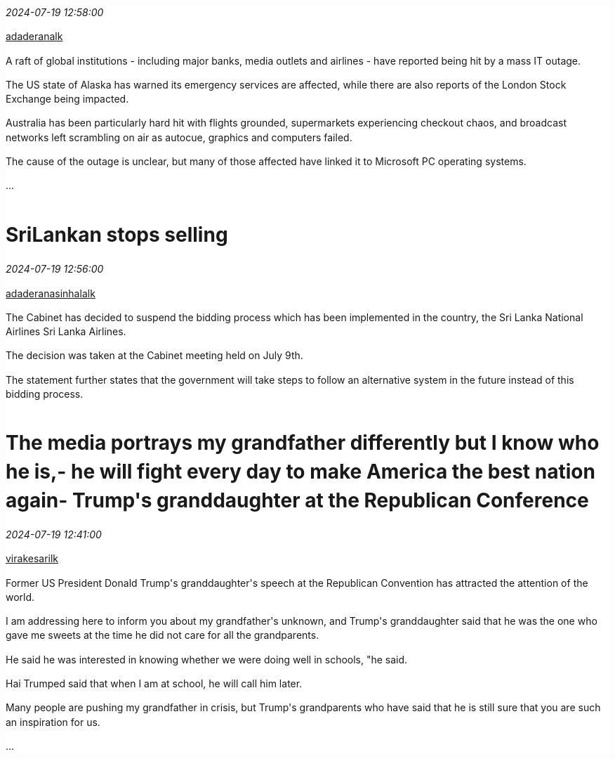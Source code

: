 *2024-07-19 12:58:00*

[adaderanalk](https://www.adaderana.lk/news/100621/mass-it-outage-affects-airlines-media-and-banks)

A raft of global institutions - including major banks, media outlets and airlines - have reported being hit by a mass IT outage.

The US state of Alaska has warned its emergency services are affected, while there are also reports of the London Stock Exchange being impacted.

Australia has been particularly hard hit with flights grounded, supermarkets experiencing checkout chaos, and broadcast networks left scrambling on air as autocue, graphics and computers failed.

The cause of the outage is unclear, but many of those affected have linked it to Microsoft PC operating systems.

...



# SriLankan stops selling

*2024-07-19 12:56:00*

[adaderanasinhalalk](http://sinhala.adaderana.lk/news/198980)

The Cabinet has decided to suspend the bidding process which has been implemented in the country, the Sri Lanka National Airlines Sri Lanka Airlines.

The decision was taken at the Cabinet meeting held on July 9th.

The statement further states that the government will take steps to follow an alternative system in the future instead of this bidding process.



# The media portrays my grandfather differently but I know who he is,- he will fight every day to make America the best nation again- Trump's granddaughter at the Republican Conference

*2024-07-19 12:41:00*

[virakesarilk](https://www.virakesari.lk/article/188841)

Former US President Donald Trump's granddaughter's speech at the Republican Convention has attracted the attention of the world.

I am addressing here to inform you about my grandfather's unknown, and Trump's granddaughter said that he was the one who gave me sweets at the time he did not care for all the grandparents.

He said he was interested in knowing whether we were doing well in schools, "he said.

Hai Trumped said that when I am at school, he will call him later.

Many people are pushing my grandfather in crisis, but Trump's grandparents who have said that he is still sure that you are such an inspiration for us.

...
